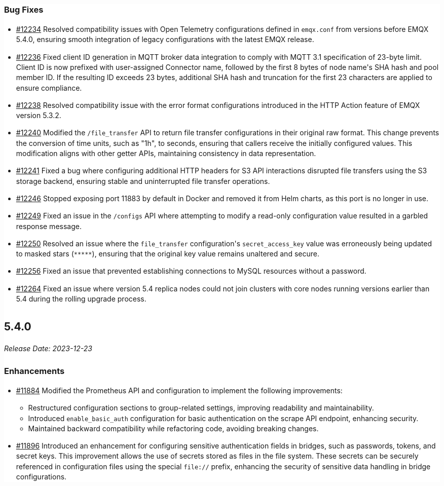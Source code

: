 ### Bug Fixes

- [#12234](https://github.com/emqx/emqx/pull/12234) Resolved compatibility issues with Open Telemetry configurations defined in `emqx.conf` from versions before EMQX 5.4.0, ensuring smooth integration of legacy configurations with the latest EMQX release.

- [#12236](https://github.com/emqx/emqx/pull/12236) Fixed client ID generation in MQTT broker data integration to comply with MQTT 3.1 specification of 23-byte limit. Client ID is now prefixed with user-assigned Connector name, followed by the first 8 bytes of node name's SHA hash and pool member ID. If the resulting ID exceeds 23 bytes, additional SHA hash and truncation for the first 23 characters are applied to ensure compliance.
- [#12238](https://github.com/emqx/emqx/pull/12238) Resolved compatibility issue with the error format configurations introduced in the HTTP Action feature of EMQX version 5.3.2.

- [#12240](https://github.com/emqx/emqx/pull/12240) Modified the `/file_transfer` API to return file transfer configurations in their original raw format. This change prevents the conversion of time units, such as "1h", to seconds, ensuring that callers receive the initially configured values. This modification aligns with other getter APIs, maintaining consistency in data representation.

- [#12241](https://github.com/emqx/emqx/pull/12241) Fixed a bug where configuring additional HTTP headers for S3 API interactions disrupted file transfers using the S3 storage backend, ensuring stable and uninterrupted file transfer operations.

- [#12246](https://github.com/emqx/emqx/pull/12246) Stopped exposing port 11883 by default in Docker and removed it from Helm charts, as this port is no longer in use.

- [#12249](https://github.com/emqx/emqx/pull/12249) Fixed an issue in the `/configs` API where attempting to modify a read-only configuration value resulted in a garbled response message.

- [#12250](https://github.com/emqx/emqx/pull/12250) Resolved an issue where the `file_transfer` configuration's `secret_access_key` value was erroneously being updated to masked stars (`*****`), ensuring that the original key value remains unaltered and secure.
- [#12256](https://github.com/emqx/emqx/pull/12256) Fixed an issue that prevented establishing connections to MySQL resources without a password.

- [#12264](https://github.com/emqx/emqx/pull/12264) Fixed an issue where version 5.4 replica nodes could not join clusters with core nodes running versions earlier than 5.4 during the rolling upgrade process.

## 5.4.0

*Release Date: 2023-12-23*

### Enhancements

- [#11884](https://github.com/emqx/emqx/pull/11884) Modified the Prometheus API and configuration to implement the following improvements:

  - Restructured configuration sections to group-related settings, improving readability and maintainability.
  - Introduced `enable_basic_auth` configuration for basic authentication on the scrape API endpoint, enhancing security.
  - Maintained backward compatibility while refactoring code, avoiding breaking changes.

- [#11896](https://github.com/emqx/emqx/pull/11896) Introduced an enhancement for configuring sensitive authentication fields in bridges, such as passwords, tokens, and secret keys. This improvement allows the use of secrets stored as files in the file system. These secrets can be securely referenced in configuration files using the special `file://` prefix, enhancing the security of sensitive data handling in bridge configurations.
